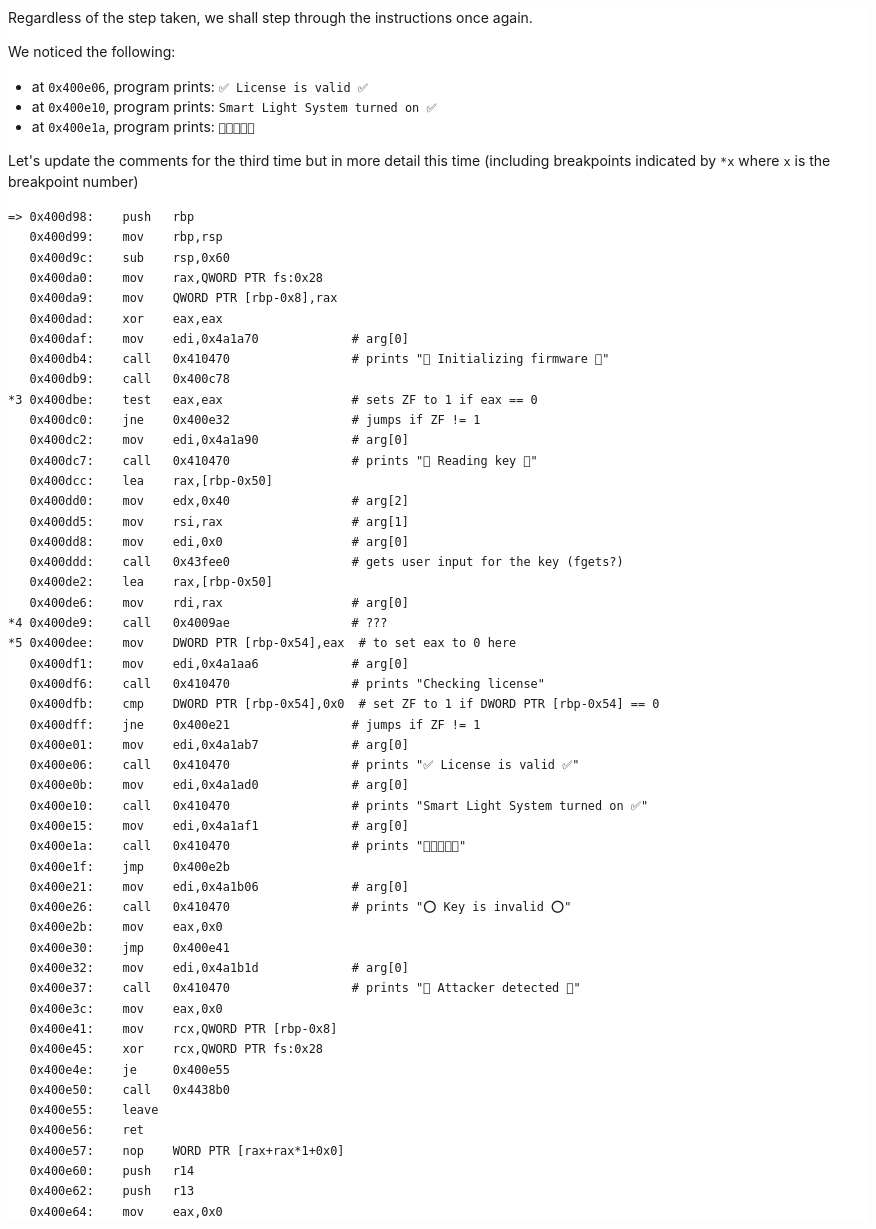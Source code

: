 Regardless of the step taken, we shall step through the instructions once again.

We noticed the following:

- at `0x400e06`, program prints: `✅ License is valid ✅`
- at `0x400e10`, program prints: `Smart Light System turned on ✅`
- at `0x400e1a`, program prints: `🎅🎉🎁🔔🎄`

Let's update the comments for the third time but in more detail this time (including breakpoints indicated by `*x` where `x` is the breakpoint number)

```
=> 0x400d98:    push   rbp
   0x400d99:    mov    rbp,rsp
   0x400d9c:    sub    rsp,0x60
   0x400da0:    mov    rax,QWORD PTR fs:0x28
   0x400da9:    mov    QWORD PTR [rbp-0x8],rax
   0x400dad:    xor    eax,eax
   0x400daf:    mov    edi,0x4a1a70				# arg[0]
   0x400db4:    call   0x410470					# prints "💽 Initializing firmware 💽"
   0x400db9:    call   0x400c78
*3 0x400dbe:    test   eax,eax					# sets ZF to 1 if eax == 0
   0x400dc0:    jne    0x400e32					# jumps if ZF != 1
   0x400dc2:    mov    edi,0x4a1a90				# arg[0]
   0x400dc7:    call   0x410470					# prints "🔑 Reading key 🔑"
   0x400dcc:    lea    rax,[rbp-0x50]
   0x400dd0:    mov    edx,0x40					# arg[2]
   0x400dd5:    mov    rsi,rax					# arg[1]
   0x400dd8:    mov    edi,0x0					# arg[0]
   0x400ddd:    call   0x43fee0					# gets user input for the key (fgets?)
   0x400de2:    lea    rax,[rbp-0x50]
   0x400de6:    mov    rdi,rax					# arg[0]
*4 0x400de9:    call   0x4009ae					# ???
*5 0x400dee:    mov    DWORD PTR [rbp-0x54],eax	 # to set eax to 0 here
   0x400df1:    mov    edi,0x4a1aa6				# arg[0]
   0x400df6:    call   0x410470					# prints "Checking license"
   0x400dfb:    cmp    DWORD PTR [rbp-0x54],0x0	 # set ZF to 1 if DWORD PTR [rbp-0x54] == 0
   0x400dff:    jne    0x400e21					# jumps if ZF != 1
   0x400e01:    mov    edi,0x4a1ab7				# arg[0]
   0x400e06:    call   0x410470					# prints "✅ License is valid ✅"
   0x400e0b:    mov    edi,0x4a1ad0				# arg[0]
   0x400e10:    call   0x410470					# prints "Smart Light System turned on ✅"
   0x400e15:    mov    edi,0x4a1af1				# arg[0]
   0x400e1a:    call   0x410470					# prints "🎅🎉🎁🔔🎄"
   0x400e1f:    jmp    0x400e2b
   0x400e21:    mov    edi,0x4a1b06				# arg[0]
   0x400e26:    call   0x410470					# prints "⭕ Key is invalid ⭕"
   0x400e2b:    mov    eax,0x0
   0x400e30:    jmp    0x400e41
   0x400e32:    mov    edi,0x4a1b1d				# arg[0]
   0x400e37:    call   0x410470					# prints "🚨 Attacker detected 🚨"
   0x400e3c:    mov    eax,0x0
   0x400e41:    mov    rcx,QWORD PTR [rbp-0x8]
   0x400e45:    xor    rcx,QWORD PTR fs:0x28
   0x400e4e:    je     0x400e55
   0x400e50:    call   0x4438b0
   0x400e55:    leave
   0x400e56:    ret
   0x400e57:    nop    WORD PTR [rax+rax*1+0x0]
   0x400e60:    push   r14
   0x400e62:    push   r13
   0x400e64:    mov    eax,0x0
```
